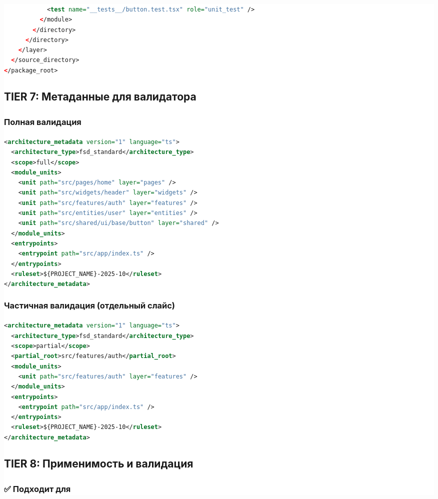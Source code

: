 ```xml
            <test name="__tests__/button.test.tsx" role="unit_test" />
          </module>
        </directory>
      </directory>
    </layer>
  </source_directory>
</package_root>
```

## TIER 7: Метаданные для валидатора

### Полная валидация

```xml
<architecture_metadata version="1" language="ts">
  <architecture_type>fsd_standard</architecture_type>
  <scope>full</scope>
  <module_units>
    <unit path="src/pages/home" layer="pages" />
    <unit path="src/widgets/header" layer="widgets" />
    <unit path="src/features/auth" layer="features" />
    <unit path="src/entities/user" layer="entities" />
    <unit path="src/shared/ui/base/button" layer="shared" />
  </module_units>
  <entrypoints>
    <entrypoint path="src/app/index.ts" />
  </entrypoints>
  <ruleset>${PROJECT_NAME}-2025-10</ruleset>
</architecture_metadata>
```

### Частичная валидация (отдельный слайс)

```xml
<architecture_metadata version="1" language="ts">
  <architecture_type>fsd_standard</architecture_type>
  <scope>partial</scope>
  <partial_root>src/features/auth</partial_root>
  <module_units>
    <unit path="src/features/auth" layer="features" />
  </module_units>
  <entrypoints>
    <entrypoint path="src/app/index.ts" />
  </entrypoints>
  <ruleset>${PROJECT_NAME}-2025-10</ruleset>
</architecture_metadata>
```

## TIER 8: Применимость и валидация

### ✅ Подходит для
